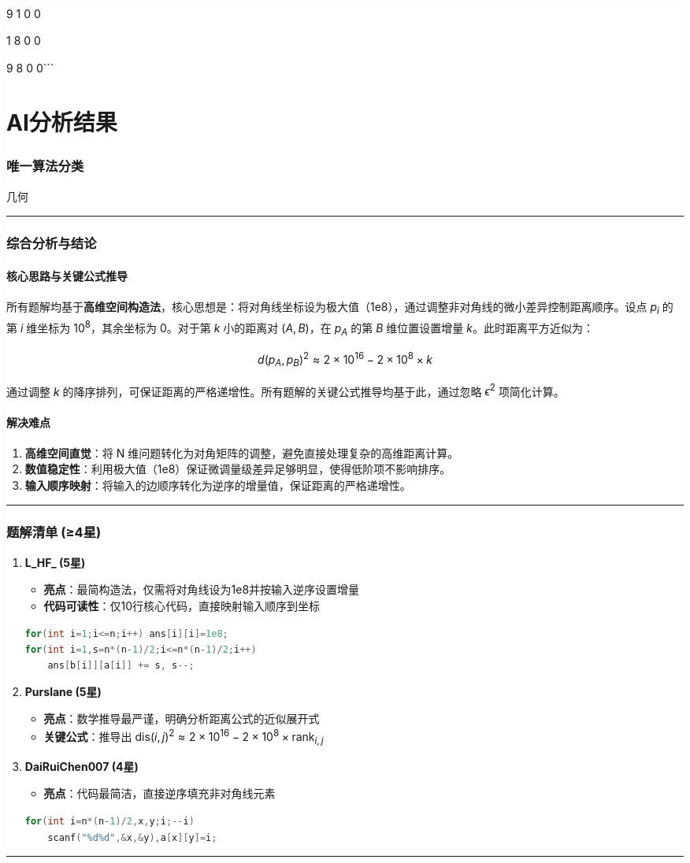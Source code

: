 9 1 0 0

1 8 0 0

9 8 0 0```

# AI分析结果



### 唯一算法分类
几何

---

### 综合分析与结论

#### 核心思路与关键公式推导
所有题解均基于**高维空间构造法**，核心思想是：将对角线坐标设为极大值（1e8），通过调整非对角线的微小差异控制距离顺序。设点 $p_i$ 的第 $i$ 维坐标为 $10^8$，其余坐标为 $0$。对于第 $k$ 小的距离对 $(A,B)$，在 $p_A$ 的第 $B$ 维位置设置增量 $k$。此时距离平方近似为：

$$d(p_A, p_B)^2 \approx 2 \times 10^{16} - 2 \times 10^8 \times k$$

通过调整 $k$ 的降序排列，可保证距离的严格递增性。所有题解的关键公式推导均基于此，通过忽略 $\epsilon^2$ 项简化计算。

#### 解决难点
1. **高维空间直觉**：将 N 维问题转化为对角矩阵的调整，避免直接处理复杂的高维距离计算。
2. **数值稳定性**：利用极大值（1e8）保证微调量级差异足够明显，使得低阶项不影响排序。
3. **输入顺序映射**：将输入的边顺序转化为逆序的增量值，保证距离的严格递增性。

---

### 题解清单 (≥4星)

1. **L_HF_ (5星)**  
   - **亮点**：最简构造法，仅需将对角线设为1e8并按输入逆序设置增量  
   - **代码可读性**：仅10行核心代码，直接映射输入顺序到坐标  
   ```cpp
   for(int i=1;i<=n;i++) ans[i][i]=1e8;
   for(int i=1,s=n*(n-1)/2;i<=n*(n-1)/2;i++) 
       ans[b[i]][a[i]] += s, s--;
   ```

2. **Purslane (5星)**  
   - **亮点**：数学推导最严谨，明确分析距离公式的近似展开式  
   - **关键公式**：推导出 $\mathrm{dis}(i,j)^2 \approx 2 \times 10^{16} - 2 \times 10^8 \times \text{rank}_{i,j}$

3. **DaiRuiChen007 (4星)**  
   - **亮点**：代码最简洁，直接逆序填充非对角线元素  
   ```cpp
   for(int i=n*(n-1)/2,x,y;i;--i) 
       scanf("%d%d",&x,&y),a[x][y]=i;
   ```

---

[problemUrl]: https://atcoder.jp/contests/arc172/tasks/arc172_d